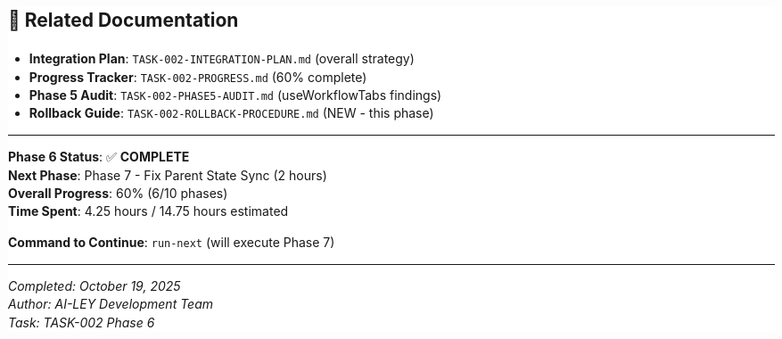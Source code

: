 ## 🔗 Related Documentation

- **Integration Plan**: `TASK-002-INTEGRATION-PLAN.md` (overall strategy)
- **Progress Tracker**: `TASK-002-PROGRESS.md` (60% complete)
- **Phase 5 Audit**: `TASK-002-PHASE5-AUDIT.md` (useWorkflowTabs findings)
- **Rollback Guide**: `TASK-002-ROLLBACK-PROCEDURE.md` (NEW - this phase)

---

**Phase 6 Status**: ✅ **COMPLETE**  
**Next Phase**: Phase 7 - Fix Parent State Sync (2 hours)  
**Overall Progress**: 60% (6/10 phases)  
**Time Spent**: 4.25 hours / 14.75 hours estimated

**Command to Continue**: `run-next` (will execute Phase 7)

---

_Completed: October 19, 2025_  
_Author: AI-LEY Development Team_  
_Task: TASK-002 Phase 6_
